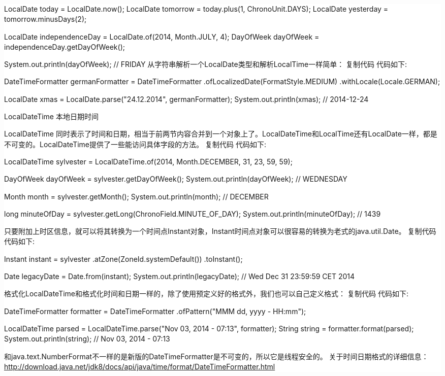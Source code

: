 LocalDate today = LocalDate.now();
LocalDate tomorrow = today.plus(1, ChronoUnit.DAYS);
LocalDate yesterday = tomorrow.minusDays(2);

LocalDate independenceDay = LocalDate.of(2014, Month.JULY, 4);
DayOfWeek dayOfWeek = independenceDay.getDayOfWeek();

System.out.println(dayOfWeek);    // FRIDAY
从字符串解析一个LocalDate类型和解析LocalTime一样简单：
复制代码 代码如下:

DateTimeFormatter germanFormatter =
    DateTimeFormatter
        .ofLocalizedDate(FormatStyle.MEDIUM)
        .withLocale(Locale.GERMAN);

LocalDate xmas = LocalDate.parse("24.12.2014", germanFormatter);
System.out.println(xmas);   // 2014-12-24

LocalDateTime 本地日期时间

LocalDateTime 同时表示了时间和日期，相当于前两节内容合并到一个对象上了。LocalDateTime和LocalTime还有LocalDate一样，都是不可变的。LocalDateTime提供了一些能访问具体字段的方法。
复制代码 代码如下:

LocalDateTime sylvester = LocalDateTime.of(2014, Month.DECEMBER, 31, 23, 59, 59);

DayOfWeek dayOfWeek = sylvester.getDayOfWeek();
System.out.println(dayOfWeek);      // WEDNESDAY

Month month = sylvester.getMonth();
System.out.println(month);          // DECEMBER

long minuteOfDay = sylvester.getLong(ChronoField.MINUTE_OF_DAY);
System.out.println(minuteOfDay);    // 1439

只要附加上时区信息，就可以将其转换为一个时间点Instant对象，Instant时间点对象可以很容易的转换为老式的java.util.Date。
复制代码 代码如下:

Instant instant = sylvester
        .atZone(ZoneId.systemDefault())
        .toInstant();

Date legacyDate = Date.from(instant);
System.out.println(legacyDate);     // Wed Dec 31 23:59:59 CET 2014

格式化LocalDateTime和格式化时间和日期一样的，除了使用预定义好的格式外，我们也可以自己定义格式：
复制代码 代码如下:

DateTimeFormatter formatter =
    DateTimeFormatter
        .ofPattern("MMM dd, yyyy - HH:mm");

LocalDateTime parsed = LocalDateTime.parse("Nov 03, 2014 - 07:13", formatter);
String string = formatter.format(parsed);
System.out.println(string);     // Nov 03, 2014 - 07:13

和java.text.NumberFormat不一样的是新版的DateTimeFormatter是不可变的，所以它是线程安全的。
关于时间日期格式的详细信息：http://download.java.net/jdk8/docs/api/java/time/format/DateTimeFormatter.html
